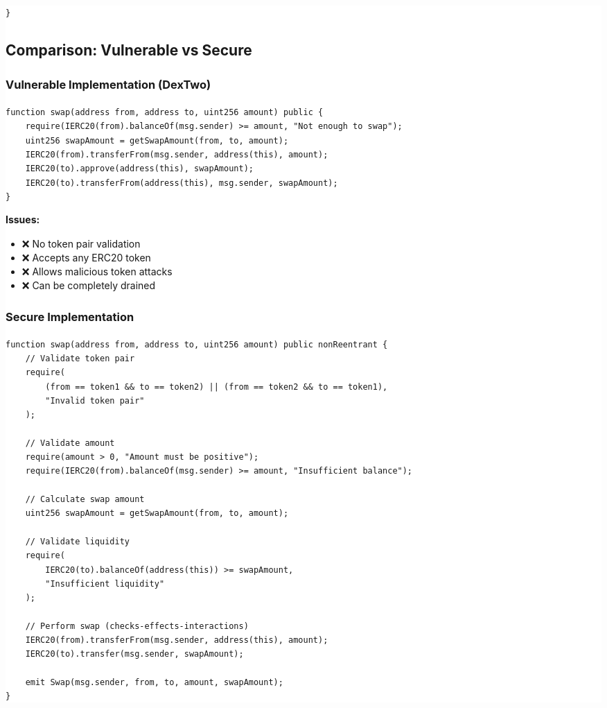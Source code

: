 ```solidity
}
```

## Comparison: Vulnerable vs Secure

### Vulnerable Implementation (DexTwo)

```solidity
function swap(address from, address to, uint256 amount) public {
    require(IERC20(from).balanceOf(msg.sender) >= amount, "Not enough to swap");
    uint256 swapAmount = getSwapAmount(from, to, amount);
    IERC20(from).transferFrom(msg.sender, address(this), amount);
    IERC20(to).approve(address(this), swapAmount);
    IERC20(to).transferFrom(address(this), msg.sender, swapAmount);
}
```

**Issues:**
- ❌ No token pair validation
- ❌ Accepts any ERC20 token
- ❌ Allows malicious token attacks
- ❌ Can be completely drained

### Secure Implementation

```solidity
function swap(address from, address to, uint256 amount) public nonReentrant {
    // Validate token pair
    require(
        (from == token1 && to == token2) || (from == token2 && to == token1),
        "Invalid token pair"
    );
    
    // Validate amount
    require(amount > 0, "Amount must be positive");
    require(IERC20(from).balanceOf(msg.sender) >= amount, "Insufficient balance");
    
    // Calculate swap amount
    uint256 swapAmount = getSwapAmount(from, to, amount);
    
    // Validate liquidity
    require(
        IERC20(to).balanceOf(address(this)) >= swapAmount,
        "Insufficient liquidity"
    );
    
    // Perform swap (checks-effects-interactions)
    IERC20(from).transferFrom(msg.sender, address(this), amount);
    IERC20(to).transfer(msg.sender, swapAmount);
    
    emit Swap(msg.sender, from, to, amount, swapAmount);
}
```
